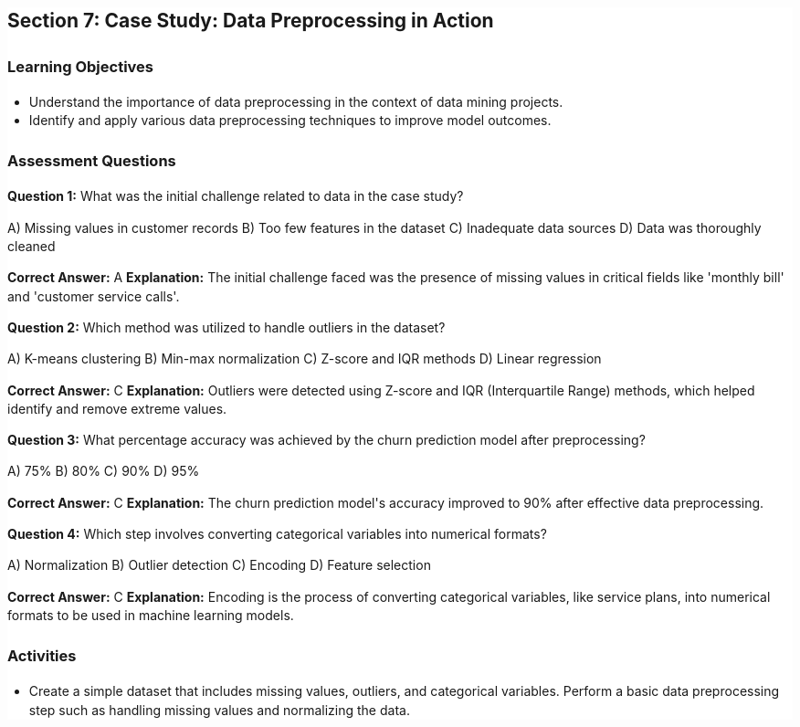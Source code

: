 ## Section 7: Case Study: Data Preprocessing in Action

### Learning Objectives
- Understand the importance of data preprocessing in the context of data mining projects.
- Identify and apply various data preprocessing techniques to improve model outcomes.

### Assessment Questions

**Question 1:** What was the initial challenge related to data in the case study?

  A) Missing values in customer records
  B) Too few features in the dataset
  C) Inadequate data sources
  D) Data was thoroughly cleaned

**Correct Answer:** A
**Explanation:** The initial challenge faced was the presence of missing values in critical fields like 'monthly bill' and 'customer service calls'.

**Question 2:** Which method was utilized to handle outliers in the dataset?

  A) K-means clustering
  B) Min-max normalization
  C) Z-score and IQR methods
  D) Linear regression

**Correct Answer:** C
**Explanation:** Outliers were detected using Z-score and IQR (Interquartile Range) methods, which helped identify and remove extreme values.

**Question 3:** What percentage accuracy was achieved by the churn prediction model after preprocessing?

  A) 75%
  B) 80%
  C) 90%
  D) 95%

**Correct Answer:** C
**Explanation:** The churn prediction model's accuracy improved to 90% after effective data preprocessing.

**Question 4:** Which step involves converting categorical variables into numerical formats?

  A) Normalization
  B) Outlier detection
  C) Encoding
  D) Feature selection

**Correct Answer:** C
**Explanation:** Encoding is the process of converting categorical variables, like service plans, into numerical formats to be used in machine learning models.

### Activities
- Create a simple dataset that includes missing values, outliers, and categorical variables. Perform a basic data preprocessing step such as handling missing values and normalizing the data.
